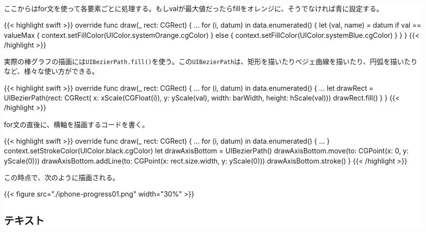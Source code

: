 ここからはfor文を使って各要素ごとに処理する。もしvalが最大値だったらfillをオレンジに、そうでなければ青に設定する。

{{< highlight swift >}}
override func draw(_ rect: CGRect) {
  ...
  for (i, datum) in data.enumerated() {
      let (val, name) = datum
      if val == valueMax {
          context.setFillColor(UIColor.systemOrange.cgColor)
      } else {
          context.setFillColor(UIColor.systemBlue.cgColor)
      }
  }
}
{{< /highlight >}}

実際の棒グラフの描画には`UIBezierPath.fill()`を使う。この`UIBezierPath`は、矩形を描いたりベジェ曲線を描いたり、円弧を描いたりなど、様々な使い方ができる。

{{< highlight swift >}}
override func draw(_ rect: CGRect) {
  ...
  for (i, datum) in data.enumerated() {
    ...
    let drawRect = UIBezierPath(rect: CGRect(
                                     x: xScale(CGFloat(i)),
                                     y: yScale(val),
                                     width: barWidth,
                                     height: hScale(val)))
    drawRect.fill()
  }
}
{{< /highlight >}}

for文の直後に、横軸を描画するコードを書く。

{{< highlight swift >}}
override func draw(_ rect: CGRect) {
  ...
  for (i, datum) in data.enumerated() {
    ...
  }
  context.setStrokeColor(UIColor.black.cgColor)
  let drawAxisBottom = UIBezierPath()
  drawAxisBottom.move(to: CGPoint(x: 0, y: yScale(0)))
  drawAxisBottom.addLine(to: CGPoint(x: rect.size.width, y: yScale(0)))
  drawAxisBottom.stroke()
}
{{< /highlight >}}

この時点で、次のように描画される。

{{< figure src="./iphone-progress01.png" width="30%" >}}

## テキスト
